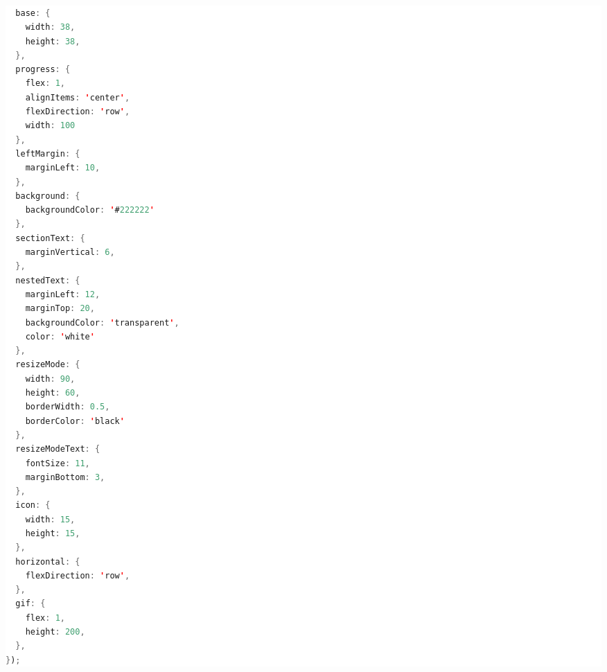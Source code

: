 ```java
  base: {
    width: 38,
    height: 38,
  },
  progress: {
    flex: 1,
    alignItems: 'center',
    flexDirection: 'row',
    width: 100
  },
  leftMargin: {
    marginLeft: 10,
  },
  background: {
    backgroundColor: '#222222'
  },
  sectionText: {
    marginVertical: 6,
  },
  nestedText: {
    marginLeft: 12,
    marginTop: 20,
    backgroundColor: 'transparent',
    color: 'white'
  },
  resizeMode: {
    width: 90,
    height: 60,
    borderWidth: 0.5,
    borderColor: 'black'
  },
  resizeModeText: {
    fontSize: 11,
    marginBottom: 3,
  },
  icon: {
    width: 15,
    height: 15,
  },
  horizontal: {
    flexDirection: 'row',
  },
  gif: {
    flex: 1,
    height: 200,
  },
});
```
